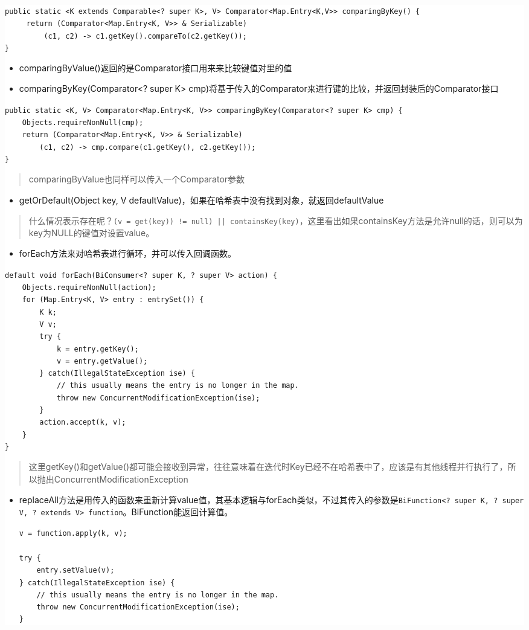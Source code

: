   ```
  public static <K extends Comparable<? super K>, V> Comparator<Map.Entry<K,V>> comparingByKey() {
       return (Comparator<Map.Entry<K, V>> & Serializable)
           (c1, c2) -> c1.getKey().compareTo(c2.getKey());
  }
  ```
- comparingByValue()返回的是Comparator接口用来来比较键值对里的值

- comparingByKey(Comparator<? super K> cmp)将基于传入的Comparator来进行键的比较，并返回封装后的Comparator接口

```
public static <K, V> Comparator<Map.Entry<K, V>> comparingByKey(Comparator<? super K> cmp) {
    Objects.requireNonNull(cmp);
    return (Comparator<Map.Entry<K, V>> & Serializable)
        (c1, c2) -> cmp.compare(c1.getKey(), c2.getKey());
}
```

> comparingByValue也同样可以传入一个Comparator参数

- getOrDefault(Object key, V defaultValue)，如果在哈希表中没有找到对象，就返回defaultValue

> 什么情况表示存在呢？`(v = get(key)) != null) || containsKey(key)`，这里看出如果containsKey方法是允许null的话，则可以为key为NULL的键值对设置value。

- forEach方法来对哈希表进行循环，并可以传入回调函数。

```
default void forEach(BiConsumer<? super K, ? super V> action) {
    Objects.requireNonNull(action);
    for (Map.Entry<K, V> entry : entrySet()) {
        K k;
        V v;
        try {
            k = entry.getKey();
            v = entry.getValue();
        } catch(IllegalStateException ise) {
            // this usually means the entry is no longer in the map.
            throw new ConcurrentModificationException(ise);
        }
        action.accept(k, v);
    }
}
```

> 这里getKey()和getValue()都可能会接收到异常，往往意味着在迭代时Key已经不在哈希表中了，应该是有其他线程并行执行了，所以抛出ConcurrentModificationException

- replaceAll方法是用传入的函数来重新计算value值，其基本逻辑与forEach类似，不过其传入的参数是`BiFunction<? super K, ? super V, ? extends V> function`。BiFunction能返回计算值。

  ```
  v = function.apply(k, v);

  try {
      entry.setValue(v);
  } catch(IllegalStateException ise) {
      // this usually means the entry is no longer in the map.
      throw new ConcurrentModificationException(ise);
  }
  ```
